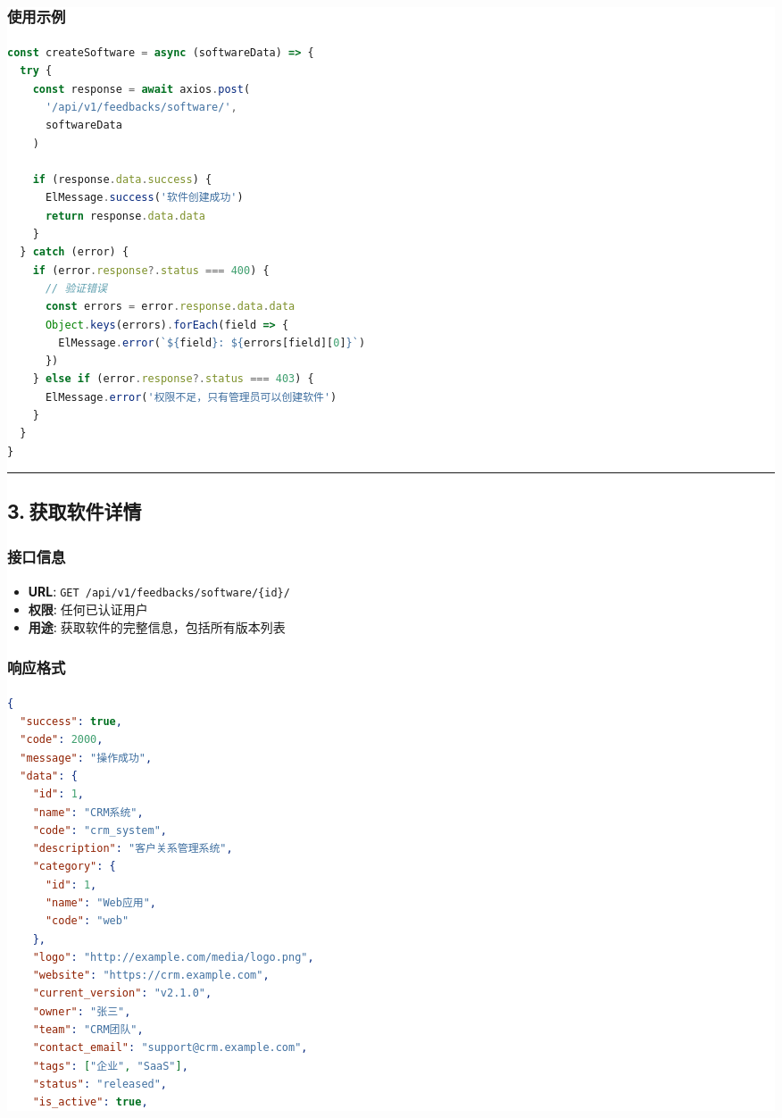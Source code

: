 ### 使用示例

```javascript
const createSoftware = async (softwareData) => {
  try {
    const response = await axios.post(
      '/api/v1/feedbacks/software/',
      softwareData
    )
    
    if (response.data.success) {
      ElMessage.success('软件创建成功')
      return response.data.data
    }
  } catch (error) {
    if (error.response?.status === 400) {
      // 验证错误
      const errors = error.response.data.data
      Object.keys(errors).forEach(field => {
        ElMessage.error(`${field}: ${errors[field][0]}`)
      })
    } else if (error.response?.status === 403) {
      ElMessage.error('权限不足，只有管理员可以创建软件')
    }
  }
}
```

---

## 3. 获取软件详情

### 接口信息

- **URL**: `GET /api/v1/feedbacks/software/{id}/`
- **权限**: 任何已认证用户
- **用途**: 获取软件的完整信息，包括所有版本列表

### 响应格式

```json
{
  "success": true,
  "code": 2000,
  "message": "操作成功",
  "data": {
    "id": 1,
    "name": "CRM系统",
    "code": "crm_system",
    "description": "客户关系管理系统",
    "category": {
      "id": 1,
      "name": "Web应用",
      "code": "web"
    },
    "logo": "http://example.com/media/logo.png",
    "website": "https://crm.example.com",
    "current_version": "v2.1.0",
    "owner": "张三",
    "team": "CRM团队",
    "contact_email": "support@crm.example.com",
    "tags": ["企业", "SaaS"],
    "status": "released",
    "is_active": true,
```